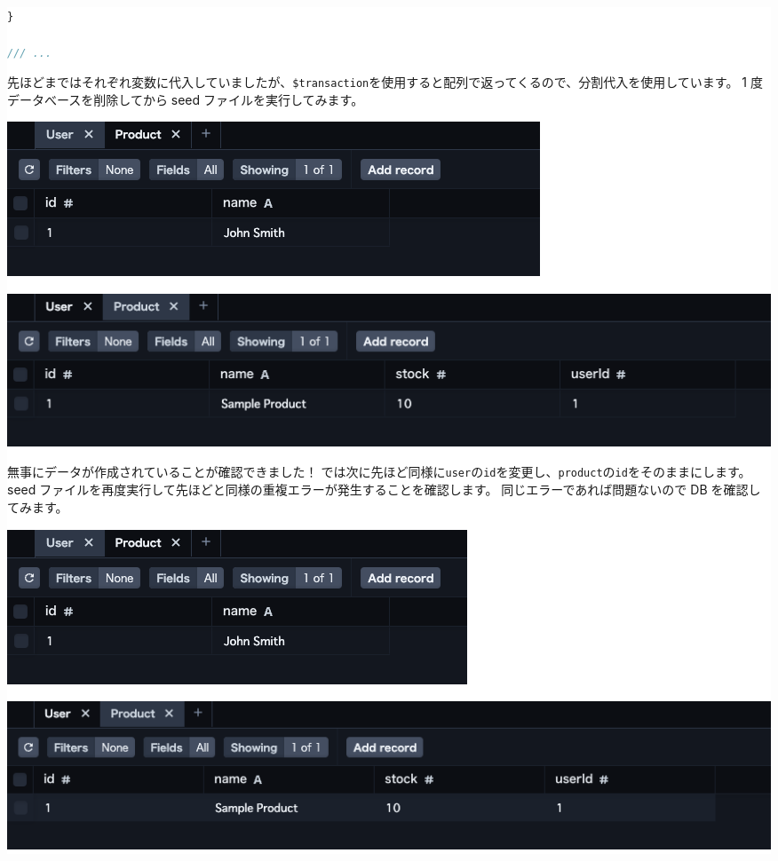 ```tsx:prisma/seed.ts
}

/// ...
```

先ほどまではそれぞれ変数に代入していましたが、`$transaction`を使用すると配列で返ってくるので、分割代入を使用しています。
1 度データべースを削除してから seed ファイルを実行してみます。

![userテーブルの画像](/images/db-ddl-5.png)

![productテーブルの画像](/images/db-ddl-6.png)

無事にデータが作成されていることが確認できました！
では次に先ほど同様に`user`の`id`を変更し、`product`の`id`をそのままにします。
seed ファイルを再度実行して先ほどと同様の重複エラーが発生することを確認します。
同じエラーであれば問題ないので DB を確認してみます。

![userテーブルの画像](/images/db-ddl-7.png)

![productテーブルの画像](/images/db-ddl-8.png)
